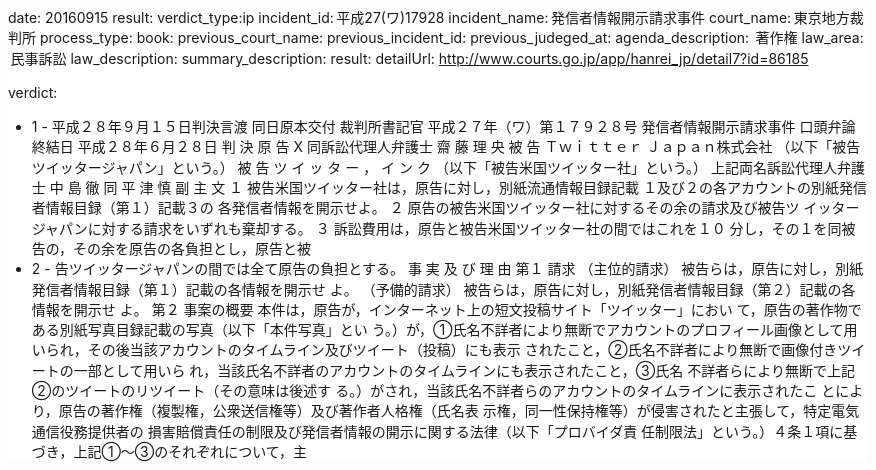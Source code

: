 
date: 20160915
result: 
verdict_type:ip
incident_id: 平成27(ワ)17928
incident_name: 発信者情報開示請求事件
court_name: 東京地方裁判所
process_type:
book: 
previous_court_name:
previous_incident_id:
previous_judeged_at:
agenda_description:  著作権
law_area:  民事訴訟
law_description: 
summary_description: 
result: 
detailUrl: http://www.courts.go.jp/app/hanrei_jp/detail7?id=86185

verdict:

- 1 -
平成２８年９月１５日判決言渡 同日原本交付 裁判所書記官
平成２７年（ワ）第１７９２８号 発信者情報開示請求事件
口頭弁論終結日 平成２８年６月２８日
判 決
原 告 X
同訴訟代理人弁護士 齋 藤 理 央
被 告 Ｔｗｉｔｔｅｒ Ｊａｐａｎ株式会社
（以下「被告ツイッタージャパン」という。）
被 告 ツ イ ッ タ ー ， イ ン ク
（以下「被告米国ツイッター社」という。）
上記両名訴訟代理人弁護士 中 島 徹
同 平 津 慎 副
主 文
１ 被告米国ツイッター社は，原告に対し，別紙流通情報目録記載
１及び２の各アカウントの別紙発信者情報目録（第１）記載３の
各発信者情報を開示せよ。
２ 原告の被告米国ツイッター社に対するその余の請求及び被告ツ
イッタージャパンに対する請求をいずれも棄却する。
３ 訴訟費用は，原告と被告米国ツイッター社の間ではこれを１０
分し，その１を同被告の，その余を原告の各負担とし，原告と被
- 2 -
告ツイッタージャパンの間では全て原告の負担とする。
事 実 及 び 理 由
第１ 請求
（主位的請求）
被告らは，原告に対し，別紙発信者情報目録（第１）記載の各情報を開示せ
よ。
（予備的請求）
被告らは，原告に対し，別紙発信者情報目録（第２）記載の各情報を開示せ
よ。
第２ 事案の概要
本件は，原告が，インターネット上の短文投稿サイト「ツイッター」におい
て，原告の著作物である別紙写真目録記載の写真（以下「本件写真」とい
う。）が，①氏名不詳者により無断でアカウントのプロフィール画像として用
いられ，その後当該アカウントのタイムライン及びツイート（投稿）にも表示
されたこと，②氏名不詳者により無断で画像付きツイートの一部として用いら
れ，当該氏名不詳者のアカウントのタイムラインにも表示されたこと，③氏名
不詳者らにより無断で上記②のツイートのリツイート（その意味は後述す
る。）がされ，当該氏名不詳者らのアカウントのタイムラインに表示されたこ
とにより，原告の著作権（複製権，公衆送信権等）及び著作者人格権（氏名表
示権，同一性保持権等）が侵害されたと主張して，特定電気通信役務提供者の
損害賠償責任の制限及び発信者情報の開示に関する法律（以下「プロバイダ責
任制限法」という。）４条１項に基づき，上記①～③のそれぞれについて，主